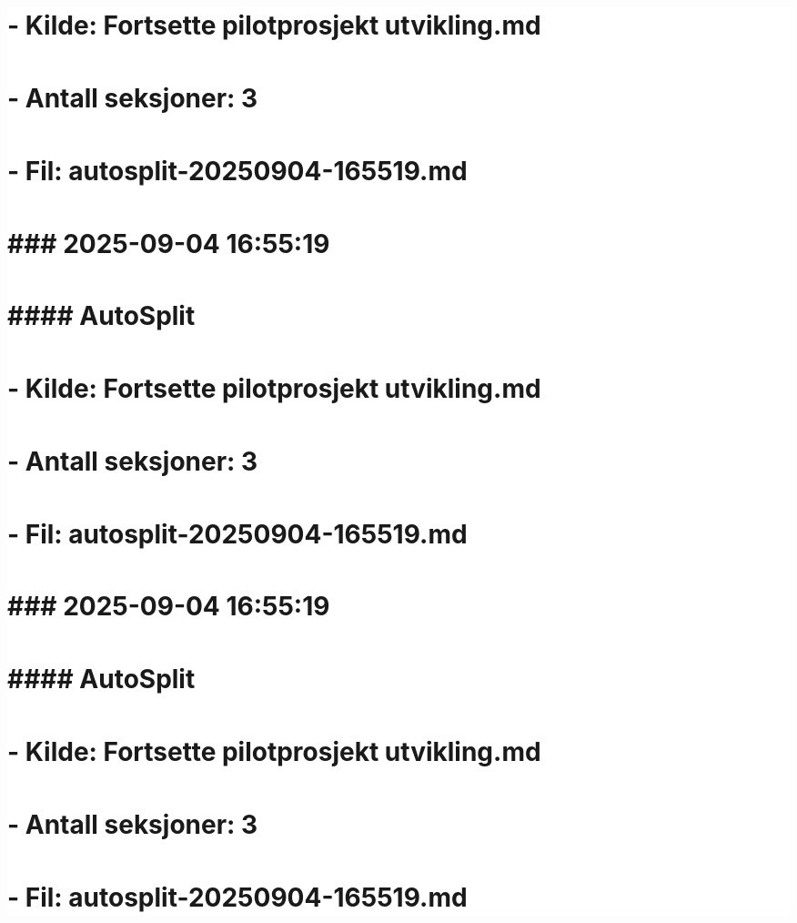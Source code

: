 # \- Kilde: Fortsette pilotprosjekt utvikling.md

# \- Antall seksjoner: 3

# \- Fil: autosplit-20250904-165519.md

#

#

#

#

# \### 2025-09-04 16:55:19

# \#### AutoSplit

# \- Kilde: Fortsette pilotprosjekt utvikling.md

# \- Antall seksjoner: 3

# \- Fil: autosplit-20250904-165519.md

#

#

#

#

# \### 2025-09-04 16:55:19

# \#### AutoSplit

# \- Kilde: Fortsette pilotprosjekt utvikling.md

# \- Antall seksjoner: 3

# \- Fil: autosplit-20250904-165519.md
